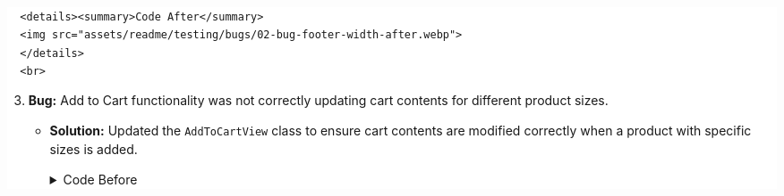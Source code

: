       <details><summary>Code After</summary>
      <img src="assets/readme/testing/bugs/02-bug-footer-width-after.webp">
      </details>
      <br>

3. **Bug:** Add to Cart functionality was not correctly updating cart contents for different product sizes.

   - **Solution:** Updated the `AddToCartView` class to ensure cart contents are modified correctly when a product with specific sizes is added.

      <details><summary>Code Before</summary>